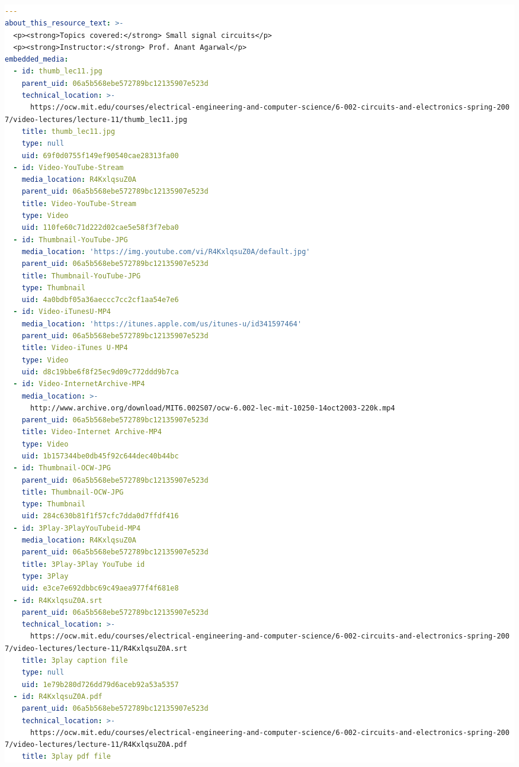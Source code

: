 ```yaml
---
about_this_resource_text: >-
  <p><strong>Topics covered:</strong> Small signal circuits</p> 
  <p><strong>Instructor:</strong> Prof. Anant Agarwal</p>
embedded_media:
  - id: thumb_lec11.jpg
    parent_uid: 06a5b568ebe572789bc12135907e523d
    technical_location: >-
      https://ocw.mit.edu/courses/electrical-engineering-and-computer-science/6-002-circuits-and-electronics-spring-2007/video-lectures/lecture-11/thumb_lec11.jpg
    title: thumb_lec11.jpg
    type: null
    uid: 69f0d0755f149ef90540cae28313fa00
  - id: Video-YouTube-Stream
    media_location: R4KxlqsuZ0A
    parent_uid: 06a5b568ebe572789bc12135907e523d
    title: Video-YouTube-Stream
    type: Video
    uid: 110fe60c71d222d02cae5e58f3f7eba0
  - id: Thumbnail-YouTube-JPG
    media_location: 'https://img.youtube.com/vi/R4KxlqsuZ0A/default.jpg'
    parent_uid: 06a5b568ebe572789bc12135907e523d
    title: Thumbnail-YouTube-JPG
    type: Thumbnail
    uid: 4a0bdbf05a36aeccc7cc2cf1aa54e7e6
  - id: Video-iTunesU-MP4
    media_location: 'https://itunes.apple.com/us/itunes-u/id341597464'
    parent_uid: 06a5b568ebe572789bc12135907e523d
    title: Video-iTunes U-MP4
    type: Video
    uid: d8c19bbe6f8f25ec9d09c772ddd9b7ca
  - id: Video-InternetArchive-MP4
    media_location: >-
      http://www.archive.org/download/MIT6.002S07/ocw-6.002-lec-mit-10250-14oct2003-220k.mp4
    parent_uid: 06a5b568ebe572789bc12135907e523d
    title: Video-Internet Archive-MP4
    type: Video
    uid: 1b157344be0db45f92c644dec40b44bc
  - id: Thumbnail-OCW-JPG
    parent_uid: 06a5b568ebe572789bc12135907e523d
    title: Thumbnail-OCW-JPG
    type: Thumbnail
    uid: 284c630b81f1f57cfc7dda0d7ffdf416
  - id: 3Play-3PlayYouTubeid-MP4
    media_location: R4KxlqsuZ0A
    parent_uid: 06a5b568ebe572789bc12135907e523d
    title: 3Play-3Play YouTube id
    type: 3Play
    uid: e3ce7e692dbbc69c49aea977f4f681e8
  - id: R4KxlqsuZ0A.srt
    parent_uid: 06a5b568ebe572789bc12135907e523d
    technical_location: >-
      https://ocw.mit.edu/courses/electrical-engineering-and-computer-science/6-002-circuits-and-electronics-spring-2007/video-lectures/lecture-11/R4KxlqsuZ0A.srt
    title: 3play caption file
    type: null
    uid: 1e79b280d726dd79d6aceb92a53a5357
  - id: R4KxlqsuZ0A.pdf
    parent_uid: 06a5b568ebe572789bc12135907e523d
    technical_location: >-
      https://ocw.mit.edu/courses/electrical-engineering-and-computer-science/6-002-circuits-and-electronics-spring-2007/video-lectures/lecture-11/R4KxlqsuZ0A.pdf
    title: 3play pdf file
```